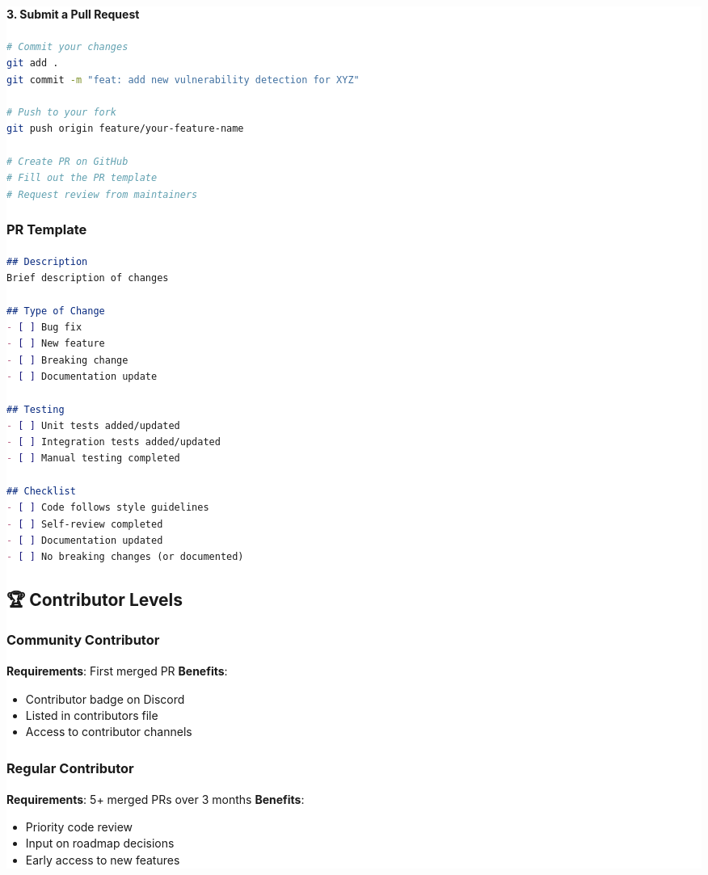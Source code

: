#### 3. Submit a Pull Request
```bash
# Commit your changes
git add .
git commit -m "feat: add new vulnerability detection for XYZ"

# Push to your fork
git push origin feature/your-feature-name

# Create PR on GitHub
# Fill out the PR template
# Request review from maintainers
```

### PR Template
```markdown
## Description
Brief description of changes

## Type of Change
- [ ] Bug fix
- [ ] New feature
- [ ] Breaking change
- [ ] Documentation update

## Testing
- [ ] Unit tests added/updated
- [ ] Integration tests added/updated
- [ ] Manual testing completed

## Checklist
- [ ] Code follows style guidelines
- [ ] Self-review completed
- [ ] Documentation updated
- [ ] No breaking changes (or documented)
```

## 🏆 Contributor Levels

### Community Contributor
**Requirements**: First merged PR
**Benefits**:
- Contributor badge on Discord
- Listed in contributors file
- Access to contributor channels

### Regular Contributor
**Requirements**: 5+ merged PRs over 3 months
**Benefits**:
- Priority code review
- Input on roadmap decisions
- Early access to new features

